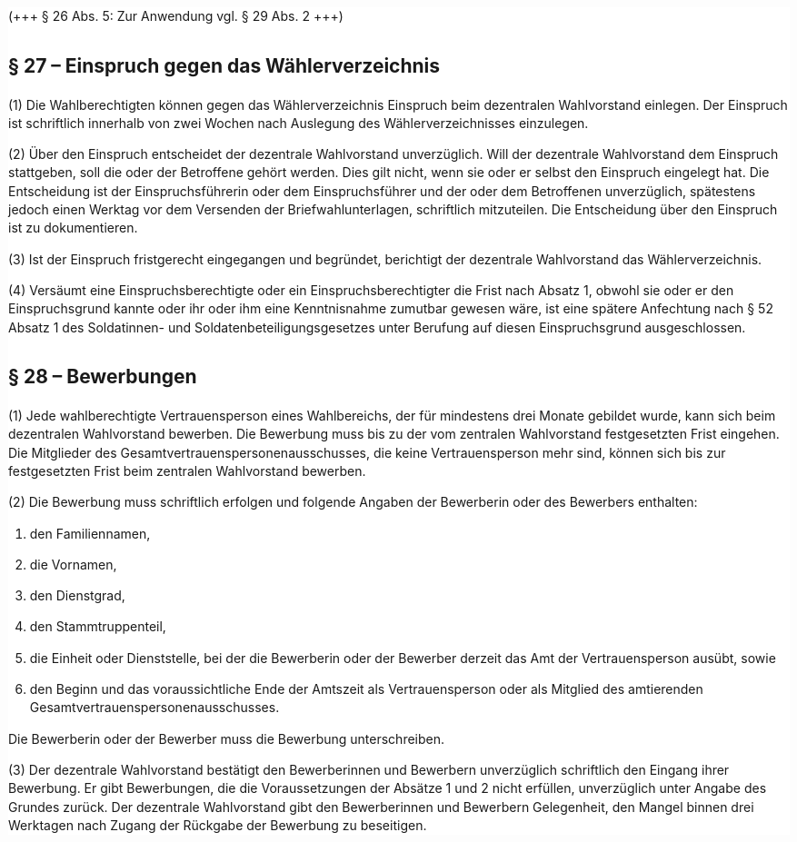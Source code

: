 (+++ § 26 Abs. 5: Zur Anwendung vgl. § 29 Abs. 2 +++)


## § 27 – Einspruch gegen das Wählerverzeichnis

(1) Die Wahlberechtigten können gegen das Wählerverzeichnis Einspruch beim dezentralen Wahlvorstand einlegen. Der Einspruch ist schriftlich innerhalb von zwei Wochen nach Auslegung des Wählerverzeichnisses einzulegen.

(2) Über den Einspruch entscheidet der dezentrale Wahlvorstand unverzüglich. Will der dezentrale Wahlvorstand dem Einspruch stattgeben, soll die oder der Betroffene gehört werden. Dies gilt nicht, wenn sie oder er selbst den Einspruch eingelegt hat. Die Entscheidung ist der Einspruchsführerin oder dem Einspruchsführer und der oder dem Betroffenen unverzüglich, spätestens jedoch einen Werktag vor dem Versenden der Briefwahlunterlagen, schriftlich mitzuteilen. Die Entscheidung über den Einspruch ist zu dokumentieren.

(3) Ist der Einspruch fristgerecht eingegangen und begründet, berichtigt der dezentrale Wahlvorstand das Wählerverzeichnis.

(4) Versäumt eine Einspruchsberechtigte oder ein Einspruchsberechtigter die Frist nach Absatz 1, obwohl sie oder er den Einspruchsgrund kannte oder ihr oder ihm eine Kenntnisnahme zumutbar gewesen wäre, ist eine spätere Anfechtung nach § 52 Absatz 1 des Soldatinnen- und Soldatenbeteiligungsgesetzes unter Berufung auf diesen Einspruchsgrund ausgeschlossen.


## § 28 – Bewerbungen

(1) Jede wahlberechtigte Vertrauensperson eines Wahlbereichs, der für mindestens drei Monate gebildet wurde, kann sich beim dezentralen Wahlvorstand bewerben. Die Bewerbung muss bis zu der vom zentralen Wahlvorstand festgesetzten Frist eingehen. Die Mitglieder des Gesamtvertrauenspersonenausschusses, die keine Vertrauensperson mehr sind, können sich bis zur festgesetzten Frist beim zentralen Wahlvorstand bewerben.

(2) Die Bewerbung muss schriftlich erfolgen und folgende Angaben der Bewerberin oder des Bewerbers enthalten:

1. den Familiennamen,

2. die Vornamen,

3. den Dienstgrad,

4. den Stammtruppenteil,

5. die Einheit oder Dienststelle, bei der die Bewerberin oder der Bewerber derzeit das Amt der Vertrauensperson ausübt, sowie

6. den Beginn und das voraussichtliche Ende der Amtszeit als Vertrauensperson oder als Mitglied des amtierenden Gesamtvertrauenspersonenausschusses.

Die Bewerberin oder der Bewerber muss die Bewerbung unterschreiben.

(3) Der dezentrale Wahlvorstand bestätigt den Bewerberinnen und Bewerbern unverzüglich schriftlich den Eingang ihrer Bewerbung. Er gibt Bewerbungen, die die Voraussetzungen der Absätze 1 und 2 nicht erfüllen, unverzüglich unter Angabe des Grundes zurück. Der dezentrale Wahlvorstand gibt den Bewerberinnen und Bewerbern Gelegenheit, den Mangel binnen drei Werktagen nach Zugang der Rückgabe der Bewerbung zu beseitigen.
